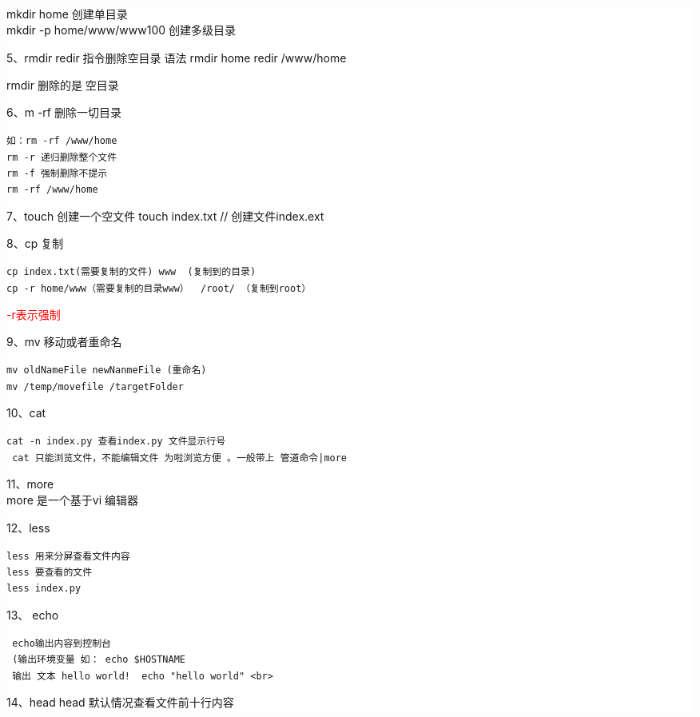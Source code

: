 mkdir home  创建单目录    
 mkdir -p home/www/www100  创建多级目录

 5、rmdir 
 redir 指令删除空目录
 语法
 rmdir home 
 redir /www/home

 rmdir 删除的是 空目录

6、m -rf 删除一切目录
```
如：rm -rf /www/home
rm -r 递归删除整个文件
rm -f 强制删除不提示
rm -rf /www/home 
```
7、touch 创建一个空文件
touch index.txt  // 创建文件index.ext

8、cp 复制
```
cp index.txt(需要复制的文件) www  (复制到的目录)
cp -r home/www（需要复制的目录www）  /root/ （复制到root）
```
<font color=red>-r表示强制 </font>

9、mv  移动或者重命名
```
mv oldNameFile newNanmeFile (重命名)
mv /temp/movefile /targetFolder 
```

10、cat
```
cat -n index.py 查看index.py 文件显示行号
 cat 只能浏览文件，不能编辑文件 为啦浏览方便 。一般带上 管道命令|more
```
 11、more  
 more 是一个基于vi 编辑器

 12、less
 ```
 less 用来分屏查看文件内容
 less 要查看的文件
 less index.py 

```

 13、 echo 
     
```
 echo输出内容到控制台
 (输出环境变量 如： echo $HOSTNAME 
 输出 文本 hello world!  echo "hello world" <br>
```
 14、head 
 head 默认情况查看文件前十行内容
   
